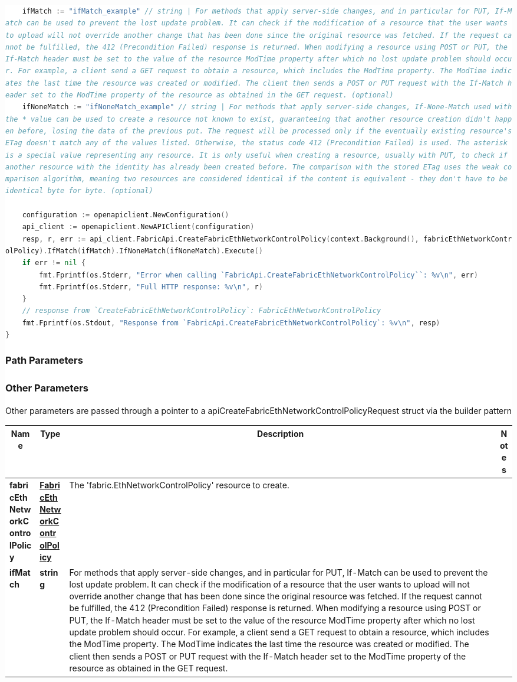 ```go
    ifMatch := "ifMatch_example" // string | For methods that apply server-side changes, and in particular for PUT, If-Match can be used to prevent the lost update problem. It can check if the modification of a resource that the user wants to upload will not override another change that has been done since the original resource was fetched. If the request cannot be fulfilled, the 412 (Precondition Failed) response is returned. When modifying a resource using POST or PUT, the If-Match header must be set to the value of the resource ModTime property after which no lost update problem should occur. For example, a client send a GET request to obtain a resource, which includes the ModTime property. The ModTime indicates the last time the resource was created or modified. The client then sends a POST or PUT request with the If-Match header set to the ModTime property of the resource as obtained in the GET request. (optional)
    ifNoneMatch := "ifNoneMatch_example" // string | For methods that apply server-side changes, If-None-Match used with the * value can be used to create a resource not known to exist, guaranteeing that another resource creation didn't happen before, losing the data of the previous put. The request will be processed only if the eventually existing resource's ETag doesn't match any of the values listed. Otherwise, the status code 412 (Precondition Failed) is used. The asterisk is a special value representing any resource. It is only useful when creating a resource, usually with PUT, to check if another resource with the identity has already been created before. The comparison with the stored ETag uses the weak comparison algorithm, meaning two resources are considered identical if the content is equivalent - they don't have to be identical byte for byte. (optional)

    configuration := openapiclient.NewConfiguration()
    api_client := openapiclient.NewAPIClient(configuration)
    resp, r, err := api_client.FabricApi.CreateFabricEthNetworkControlPolicy(context.Background(), fabricEthNetworkControlPolicy).IfMatch(ifMatch).IfNoneMatch(ifNoneMatch).Execute()
    if err != nil {
        fmt.Fprintf(os.Stderr, "Error when calling `FabricApi.CreateFabricEthNetworkControlPolicy``: %v\n", err)
        fmt.Fprintf(os.Stderr, "Full HTTP response: %v\n", r)
    }
    // response from `CreateFabricEthNetworkControlPolicy`: FabricEthNetworkControlPolicy
    fmt.Fprintf(os.Stdout, "Response from `FabricApi.CreateFabricEthNetworkControlPolicy`: %v\n", resp)
}
```

### Path Parameters



### Other Parameters

Other parameters are passed through a pointer to a apiCreateFabricEthNetworkControlPolicyRequest struct via the builder pattern


Name | Type | Description  | Notes
------------- | ------------- | ------------- | -------------
 **fabricEthNetworkControlPolicy** | [**FabricEthNetworkControlPolicy**](FabricEthNetworkControlPolicy.md) | The &#39;fabric.EthNetworkControlPolicy&#39; resource to create. | 
 **ifMatch** | **string** | For methods that apply server-side changes, and in particular for PUT, If-Match can be used to prevent the lost update problem. It can check if the modification of a resource that the user wants to upload will not override another change that has been done since the original resource was fetched. If the request cannot be fulfilled, the 412 (Precondition Failed) response is returned. When modifying a resource using POST or PUT, the If-Match header must be set to the value of the resource ModTime property after which no lost update problem should occur. For example, a client send a GET request to obtain a resource, which includes the ModTime property. The ModTime indicates the last time the resource was created or modified. The client then sends a POST or PUT request with the If-Match header set to the ModTime property of the resource as obtained in the GET request. | 